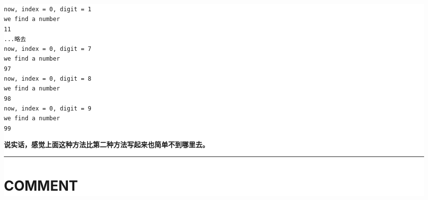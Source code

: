     now, index = 0, digit = 1
    we find a number
    11
    ...略去
    now, index = 0, digit = 7
    we find a number
    97
    now, index = 0, digit = 8
    we find a number
    98
    now, index = 0, digit = 9
    we find a number
    99


**说实话，感觉上面这种方法比第二种方法写起来也简单不到哪里去。**













* * *





# COMMENT

